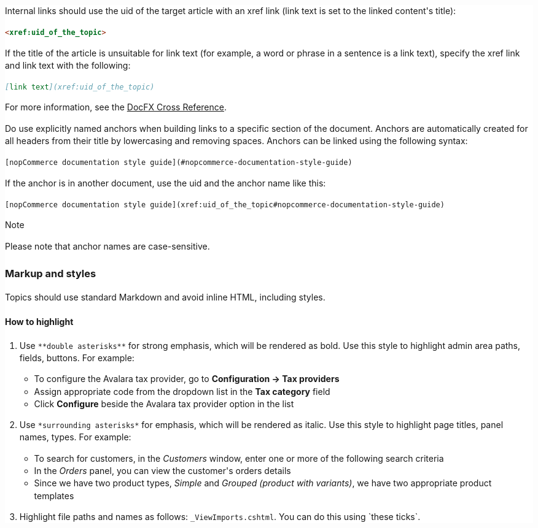 Internal links should use the uid of the target article with an xref link (link text is set to the linked content's title):

```md
<xref:uid_of_the_topic>
```

If the title of the article is unsuitable for link text (for example, a word or phrase in a sentence is a link text), specify the xref link and link text with the following:

```md
[link text](xref:uid_of_the_topic)
```

For more information, see the [DocFX Cross Reference](https://dotnet.github.io/docfx/spec/docfx_flavored_markdown.html#cross-reference).

Do use explicitly named anchors when building links to a specific section of the document. Anchors are automatically created for all headers from their title by lowercasing and removing spaces. Anchors can be linked using the following syntax:

```
[nopCommerce documentation style guide](#nopcommerce-documentation-style-guide)
```

If the anchor is in another document, use the uid and the anchor name like this:

```
[nopCommerce documentation style guide](xref:uid_of_the_topic#nopcommerce-documentation-style-guide)
```

> [!NOTE]
>
> Please note that anchor names are case-sensitive.

### Markup and styles

Topics should use standard Markdown and avoid inline HTML, including styles.

#### How to highlight

1. Use `**double asterisks**` for strong emphasis, which will be rendered as bold. Use this style to highlight admin area paths, fields, buttons. For example:

	* To configure the Avalara tax provider, go to **Configuration → Tax providers**
	* Assign appropriate code from the dropdown list in the **Tax category** field
	* Click **Configure** beside the Avalara tax provider option in the list

1. Use `*surrounding asterisks*` for emphasis, which will be rendered as italic. Use this style to highlight page titles, panel names, types. For example:

	* To search for customers, in the *Customers* window, enter one or more of the following search criteria
	* In the *Orders* panel, you can view the customer's orders details
	* Since we have two product types, *Simple* and *Grouped (product with variants)*, we have two appropriate product templates

1. Highlight file paths and names as follows: `_ViewImports.cshtml`. You can do this using \`these ticks\`. 
